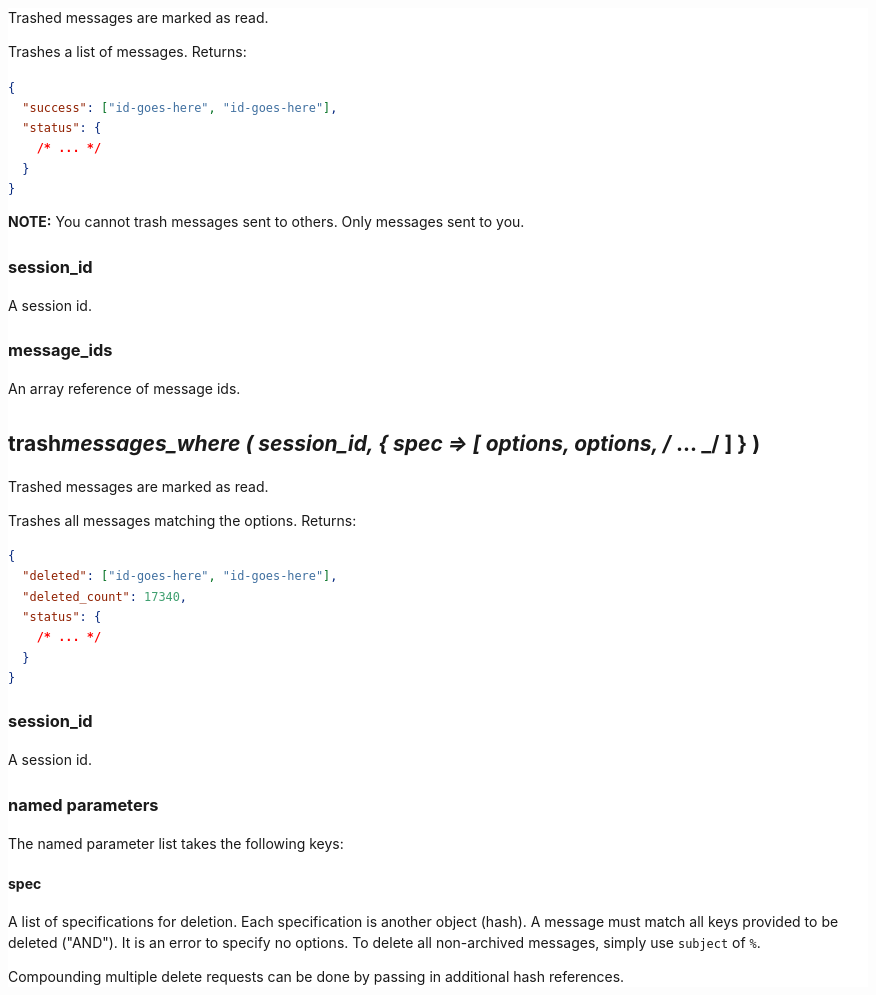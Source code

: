 Trashed messages are marked as read.

Trashes a list of messages. Returns:

```json
{
  "success": ["id-goes-here", "id-goes-here"],
  "status": {
    /* ... */
  }
}
```

**NOTE:** You cannot trash messages sent to others. Only messages sent to you.

### session_id

A session id.

### message_ids

An array reference of message ids.

## trash*messages_where ( session_id, { spec => [ options, options, /* ... \_/ ] } )

Trashed messages are marked as read.

Trashes all messages matching the options. Returns:

```json
{
  "deleted": ["id-goes-here", "id-goes-here"],
  "deleted_count": 17340,
  "status": {
    /* ... */
  }
}
```

### session_id

A session id.

### named parameters

The named parameter list takes the following keys:

#### spec

A list of specifications for deletion. Each specification is another
object (hash). A message must match all keys provided to be deleted ("AND").
It is an error to specify no options. To delete all non-archived messages,
simply use `subject` of `%`.

Compounding multiple delete requests can be done by passing in additional
hash references.
